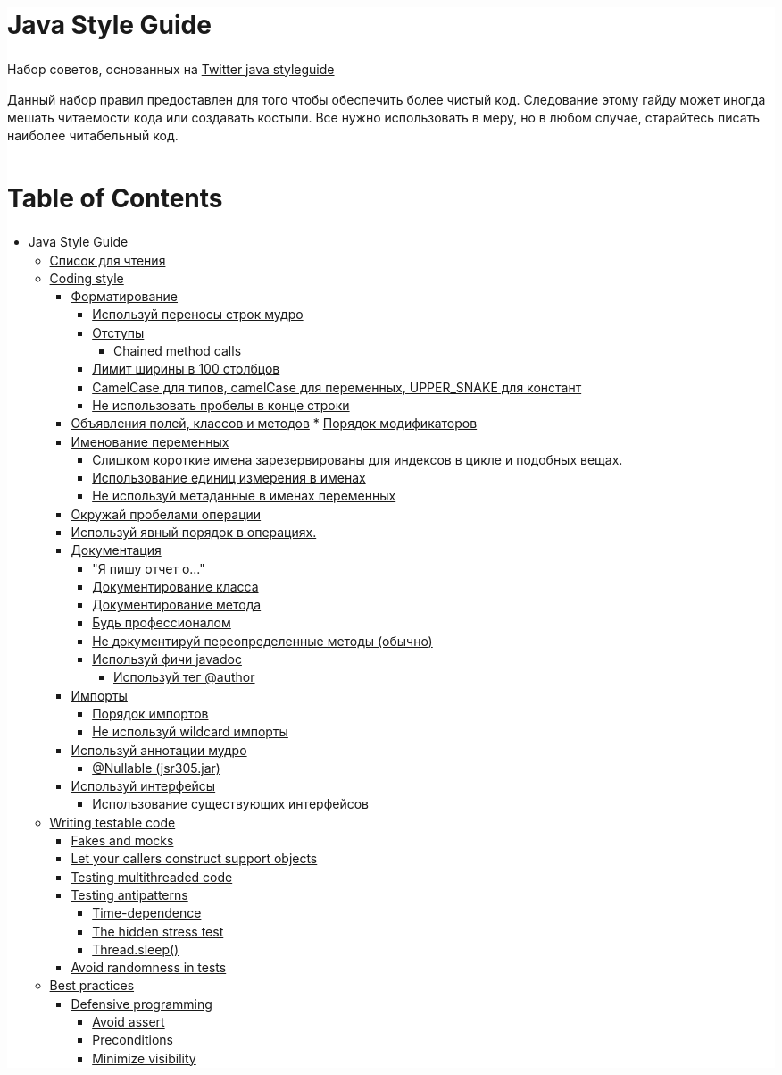# Java Style Guide
Набор советов, основанных на
[Twitter java styleguide](https://github.com/twitter/commons/blob/master/src/java/com/twitter/common/styleguide.md)

Данный набор правил предоставлен для того чтобы обеспечить более чистый код.
Следование этому гайду может иногда мешать читаемости кода или создавать
костыли. Все нужно использовать в меру, но в любом случае, старайтесь писать
наиболее читабельный код.

Table of Contents
=================

   * [Java Style Guide](#java-style-guide)
      * [Список для чтения](#Список-для-чтения)
      * [Coding style](#coding-style)
         * [Форматирование](#Форматирование)
            * [Используй переносы строк мудро](#Используй-переносы-строк-мудро)
            * [Отступы](#Отступы)
               * [Chained method calls](#chained-method-calls)
            * [Лимит ширины в 100 столбцов](#Лимит-ширины-в-100-столбцов)
            * [CamelCase для типов, camelCase для переменных, UPPER_SNAKE для констант](#camelcase-для-типов-camelcase-для-переменных-upper_snake-для-констант)
            * [Не использовать пробелы в конце строки](#Не-использовать-пробелы-в-конце-строки)
         * [Объявления полей, классов и методов](#Объявления-полей-классов-и-методов)
               * [Порядок модификаторов](#Порядок-модификаторов)
         * [Именование переменных](#Именование-переменных)
            * [Слишком короткие имена зарезервированы для индексов в цикле и подобных вещах.](#Слишком-короткие-имена-зарезервированы-для-индексов-в-цикле-и-подобных-вещах)
            * [Использование единиц измерения в именах](#Использование-единиц-измерения-в-именах)
            * [Не используй метаданные в именах переменных](#Не-используй-метаданные-в-именах-переменных)
         * [Окружай пробелами операции](#Окружай-пробелами-операции)
         * [Используй явный порядок в операциях.](#Используй-явный-порядок-в-операциях)
         * [Документация](#Документация)
            * ["Я пишу отчет о..."](#Я-пишу-отчет-о)
            * [Документирование класса](#Документирование-класса)
            * [Документирование метода](#Документирование-метода)
            * [Будь профессионалом](#Будь-профессионалом)
            * [Не документируй переопределенные методы (обычно)](#Не-документируй-переопределенные-методы-обычно)
            * [Используй фичи javadoc](#Используй-фичи-javadoc)
               * [Используй тег @author](#Используй-тег-author)
         * [Импорты](#Импорты)
            * [Порядок импортов](#Порядок-импортов)
            * [Не используй wildcard импорты](#Не-используй-wildcard-импорты)
         * [Используй аннотации мудро](#Используй-аннотации-мудро)
            * [@Nullable (jsr305.jar)](#nullable-jsr305jar)
         * [Используй интерфейсы](#Используй-интерфейсы)
            * [Использование существующих интерфейсов](#Использование-существующих-интерфейсов)
      * [Writing testable code](#writing-testable-code)
         * [Fakes and mocks](#fakes-and-mocks)
         * [Let your callers construct support objects](#let-your-callers-construct-support-objects)
         * [Testing multithreaded code](#testing-multithreaded-code)
         * [Testing antipatterns](#testing-antipatterns)
            * [Time-dependence](#time-dependence)
            * [The hidden stress test](#the-hidden-stress-test)
            * [Thread.sleep()](#threadsleep)
         * [Avoid randomness in tests](#avoid-randomness-in-tests)
      * [Best practices](#best-practices)
         * [Defensive programming](#defensive-programming)
            * [Avoid assert](#avoid-assert)
            * [Preconditions](#preconditions)
            * [Minimize visibility](#minimize-visibility)